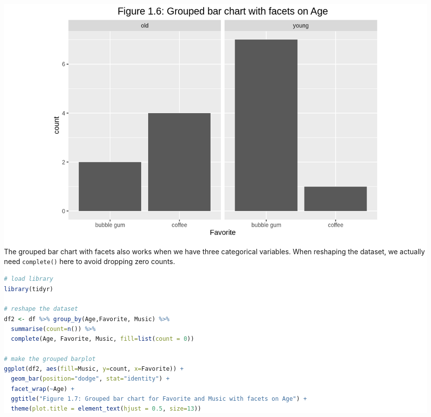 <img src="Stacked_Bar_Charts_and_Treemaps_files/figure-html/unnamed-chunk-9-1.png" width="672" style="display: block; margin: auto;" />


The grouped bar chart with facets also works when we have three categorical variables. When reshaping the dataset, we actually need `complete()` here to avoid dropping zero counts. 


```r
# load library
library(tidyr)

# reshape the dataset
df2 <- df %>% group_by(Age,Favorite, Music) %>% 
  summarise(count=n()) %>%
  complete(Age, Favorite, Music, fill=list(count = 0))

# make the grouped barplot
ggplot(df2, aes(fill=Music, y=count, x=Favorite)) + 
  geom_bar(position="dodge", stat="identity") + 
  facet_wrap(~Age) + 
  ggtitle("Figure 1.7: Grouped bar chart for Favorite and Music with facets on Age") + 
  theme(plot.title = element_text(hjust = 0.5, size=13))
```
